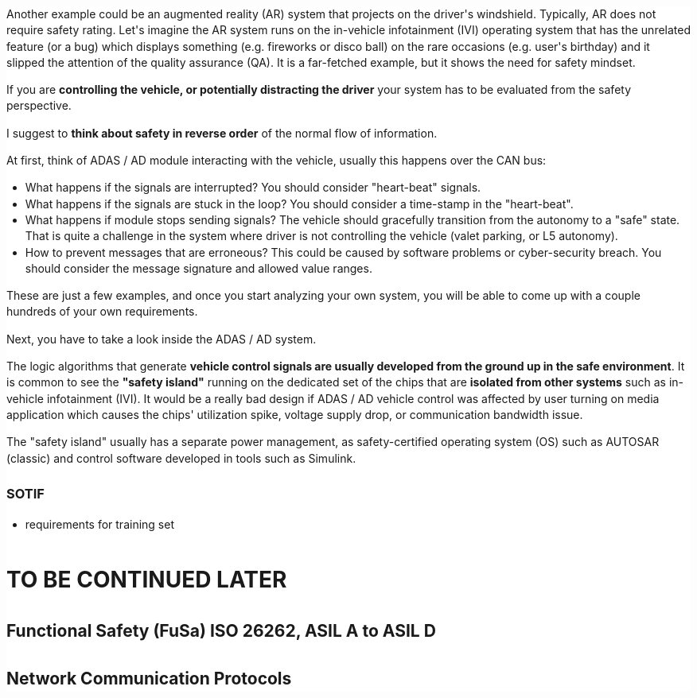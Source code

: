 Another example could be an augmented reality (AR) system that projects on the driver's windshield. Typically, AR does not require safety rating. Let's imagine the AR system runs on the in-vehicle infotainment (IVI) operating system that has the unrelated feature (or a bug) which displays something (e.g. fireworks or disco ball) on the rare occasions (e.g. user's birthday) and it slipped the attention of the quality assurance (QA). It is a far-fetched example, but it shows the need for safety mindset. 

If you are **controlling the vehicle, or potentially distracting the driver** your system has to be evaluated from the safety perspective.

I suggest to **think about safety in reverse order** of the normal flow of information.

At first, think of ADAS / AD module interacting with the vehicle, usually this happens over the CAN bus:

- What happens if the signals are interrupted? You should consider "heart-beat" signals.
- What happens if the signals are stuck in the loop? You should consider a time-stamp in the "heart-beat".
- What happens if module stops sending signals? The vehicle should gracefully transition from the autonomy to a "safe" state. That is quite a challenge in the system where driver is not controlling the vehicle (valet parking, or L5 autonomy).
- How to prevent messages that are erroneous? This could be caused by software problems or cyber-security breach. You should consider the message signature and allowed value ranges.

These are just a few examples, and once you start analyzing your own system, you will be able to come up with a couple hundreds of your own requirements.

Next, you have to take a look inside the ADAS / AD system. 

The logic algorithms that generate **vehicle control signals are usually developed from the ground up in the safe environment**. It is common to see the **"safety island"** running on the dedicated set of the chips that are **isolated from other systems** such as in-vehicle infotainment (IVI). It would be a really bad design if ADAS / AD vehicle control was affected by user turning on media application which causes the chips' utilization spike, voltage supply drop, or communication bandwidth issue.

The "safety island" usually has a separate power management, as safety-certified operating system (OS) such as AUTOSAR (classic) and control software developed in tools such as Simulink.





### SOTIF

- requirements for training set



# TO BE CONTINUED LATER



## Functional Safety (FuSa) ISO 26262, ASIL A to ASIL D



## Network Communication Protocols
